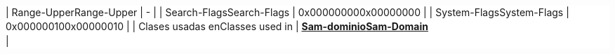 | <span data-ttu-id="5f23a-262">Range-Upper</span><span class="sxs-lookup"><span data-stu-id="5f23a-262">Range-Upper</span></span>            | \-                                           |
| <span data-ttu-id="5f23a-263">Search-Flags</span><span class="sxs-lookup"><span data-stu-id="5f23a-263">Search-Flags</span></span>           | <span data-ttu-id="5f23a-264">0x00000000</span><span class="sxs-lookup"><span data-stu-id="5f23a-264">0x00000000</span></span>                                   |
| <span data-ttu-id="5f23a-265">System-Flags</span><span class="sxs-lookup"><span data-stu-id="5f23a-265">System-Flags</span></span>           | <span data-ttu-id="5f23a-266">0x00000010</span><span class="sxs-lookup"><span data-stu-id="5f23a-266">0x00000010</span></span>                                   |
| <span data-ttu-id="5f23a-267">Clases usadas en</span><span class="sxs-lookup"><span data-stu-id="5f23a-267">Classes used in</span></span>        | [<span data-ttu-id="5f23a-268">**Sam-dominio**</span><span class="sxs-lookup"><span data-stu-id="5f23a-268">**Sam-Domain**</span></span>](c-samdomain.md)<br/> |



 

 





